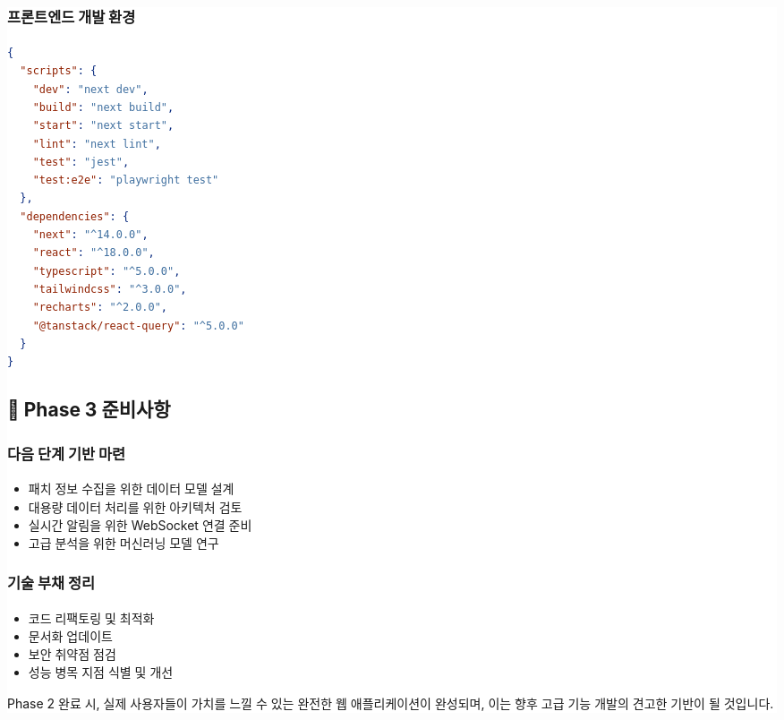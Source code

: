 
### 프론트엔드 개발 환경
```json
{
  "scripts": {
    "dev": "next dev",
    "build": "next build",
    "start": "next start",
    "lint": "next lint",
    "test": "jest",
    "test:e2e": "playwright test"
  },
  "dependencies": {
    "next": "^14.0.0",
    "react": "^18.0.0",
    "typescript": "^5.0.0",
    "tailwindcss": "^3.0.0",
    "recharts": "^2.0.0",
    "@tanstack/react-query": "^5.0.0"
  }
}
```

## 🚀 Phase 3 준비사항

### 다음 단계 기반 마련
- 패치 정보 수집을 위한 데이터 모델 설계
- 대용량 데이터 처리를 위한 아키텍처 검토
- 실시간 알림을 위한 WebSocket 연결 준비
- 고급 분석을 위한 머신러닝 모델 연구

### 기술 부채 정리
- 코드 리팩토링 및 최적화
- 문서화 업데이트
- 보안 취약점 점검
- 성능 병목 지점 식별 및 개선

Phase 2 완료 시, 실제 사용자들이 가치를 느낄 수 있는 완전한 웹 애플리케이션이 완성되며, 이는 향후 고급 기능 개발의 견고한 기반이 될 것입니다.